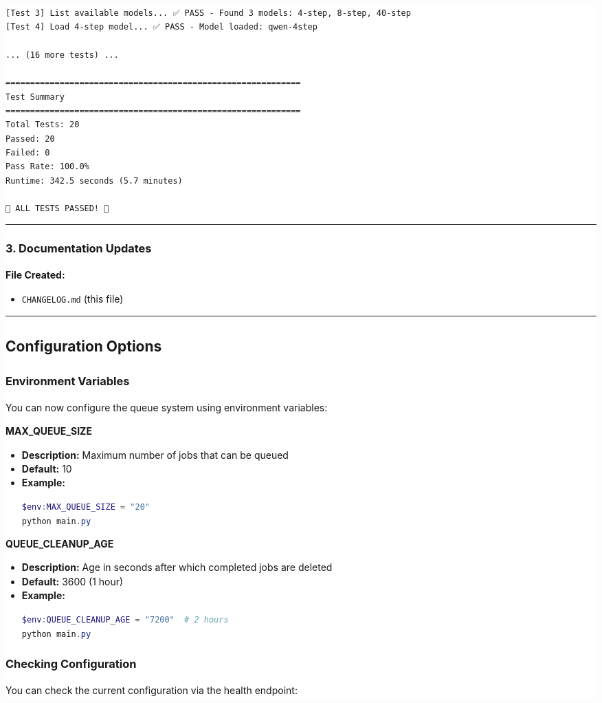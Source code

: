 ```
[Test 3] List available models... ✅ PASS - Found 3 models: 4-step, 8-step, 40-step
[Test 4] Load 4-step model... ✅ PASS - Model loaded: qwen-4step

... (16 more tests) ...

============================================================
Test Summary
============================================================
Total Tests: 20
Passed: 20
Failed: 0
Pass Rate: 100.0%
Runtime: 342.5 seconds (5.7 minutes)

🎉 ALL TESTS PASSED! 🎉
```

---

### 3. Documentation Updates

**File Created:**
- `CHANGELOG.md` (this file)

---

## Configuration Options

### Environment Variables

You can now configure the queue system using environment variables:

**MAX_QUEUE_SIZE**
- **Description:** Maximum number of jobs that can be queued
- **Default:** 10
- **Example:**
  ```powershell
  $env:MAX_QUEUE_SIZE = "20"
  python main.py
  ```

**QUEUE_CLEANUP_AGE**
- **Description:** Age in seconds after which completed jobs are deleted
- **Default:** 3600 (1 hour)
- **Example:**
  ```powershell
  $env:QUEUE_CLEANUP_AGE = "7200"  # 2 hours
  python main.py
  ```

### Checking Configuration

You can check the current configuration via the health endpoint:
